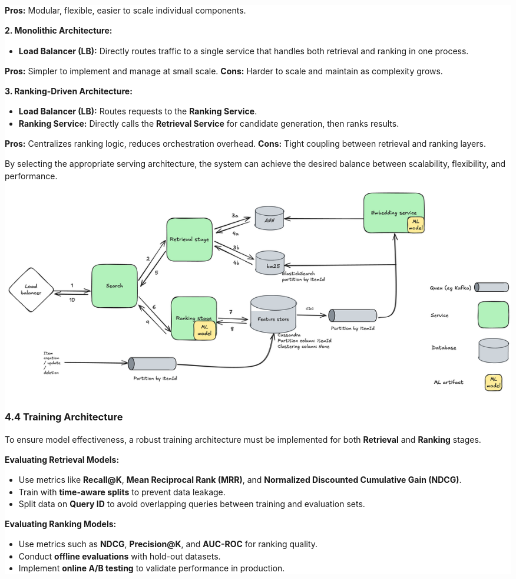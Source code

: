 **Pros:** Modular, flexible, easier to scale individual components.

**2. Monolithic Architecture:**
- **Load Balancer (LB):** Directly routes traffic to a single service that handles both retrieval and ranking in one process.

**Pros:** Simpler to implement and manage at small scale.
**Cons:** Harder to scale and maintain as complexity grows.

**3. Ranking-Driven Architecture:**
- **Load Balancer (LB):** Routes requests to the **Ranking Service**.
- **Ranking Service:** Directly calls the **Retrieval Service** for candidate generation, then ranks results.

**Pros:** Centralizes ranking logic, reduces orchestration overhead.
**Cons:** Tight coupling between retrieval and ranking layers.

By selecting the appropriate serving architecture, the system can achieve the desired balance between scalability, flexibility, and performance.

![Serving architecture diagram](search_inferece.png)

### 4.4 Training Architecture
To ensure model effectiveness, a robust training architecture must be implemented for both **Retrieval** and **Ranking** stages.

**Evaluating Retrieval Models:**
- Use metrics like **Recall@K**, **Mean Reciprocal Rank (MRR)**, and **Normalized Discounted Cumulative Gain (NDCG)**.
- Train with **time-aware splits** to prevent data leakage.
- Split data on **Query ID** to avoid overlapping queries between training and evaluation sets.

**Evaluating Ranking Models:**
- Use metrics such as **NDCG**, **Precision@K**, and **AUC-ROC** for ranking quality.
- Conduct **offline evaluations** with hold-out datasets.
- Implement **online A/B testing** to validate performance in production.
